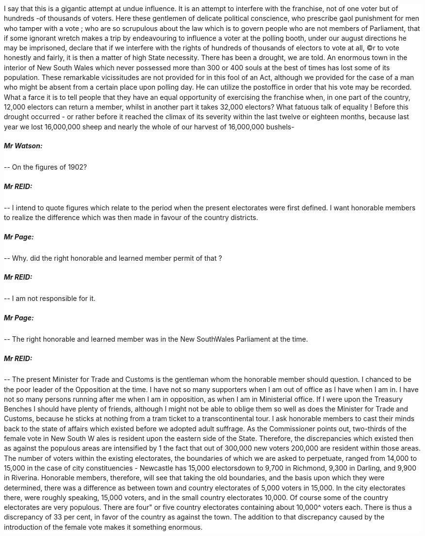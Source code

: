 I say that this is a gigantic attempt at undue influence. It is an attempt to interfere with the franchise, not of one voter but of hundreds -of thousands of voters. Here these gentlemen of delicate political conscience, who prescribe gaol punishment for men who tamper with a vote ; who are so scrupulous about the law which is to govern people who are not members of Parliament, that if some ignorant wretch makes a trip by endeavouring to influence a voter at the polling booth, under our august directions he may be imprisoned, declare that if we interfere with the rights of hundreds of thousands of electors to vote at all, ©r to vote honestly and fairly, it is then a matter of high State necessity. There has been a drought, we are told. An enormous town in the interior of New South Wales which never possessed more than 300 or 400 souls at the best of times has lost some of its population. These remarkable vicissitudes are not provided for in this fool of an Act, although we provided for the case of a man who might be absent from a certain place upon polling day. He can utilize the postoffice in order that his vote may be recorded. What a farce it is to tell people that they have an equal opportunity of exercising the franchise when, in one part of the country, 12,000 electors can return a member, whilst in another part it takes 32,000 electors? What fatuous talk of equality ! Before this drought occurred - or rather before it reached the climax of its severity within the last twelve or eighteen months, because last year we lost 16,000,000 sheep and nearly the whole of our harvest of 16,000,000 bushels- 

##### Mr Watson:

-- On the figures of 1902? 

##### Mr REID:

-- I intend to quote figures which relate to the period when the present electorates were first defined. I want honorable members to realize the difference which was then made in favour of the country districts. 

##### Mr Page:

-- Why. did the right honorable and learned member permit of that ? 

##### Mr REID:

-- I am not responsible for it. 

##### Mr Page:

-- The right honorable and learned member was in the New SouthWales Parliament at the time. 

##### Mr REID:

-- The present Minister for Trade and Customs is the gentleman whom the honorable member should question. I chanced to be the poor leader of the Opposition at the time. I have not so many supporters when I am out of office as I have when I am in. I have not so many persons running after me when I am in opposition, as when I am in Ministerial office. If I were upon the Treasury Benches I should have plenty of friends, although I might not be able to oblige them so well as does the Minister for Trade and Customs, because he sticks at nothing from a tram ticket to a transcontinental tour. I ask honorable members to cast their minds back to the state of affairs which existed before we adopted adult suffrage. As the Commissioner points out, two-thirds of the female vote in New South W ales is resident upon the eastern side of the State. Therefore, the discrepancies which existed then as against the populous areas are intensified by 1 the fact that out of 300,000 new voters 200,000 are resident within those areas. The number of voters within the existing electorates, the boundaries of which we are asked to perpetuate, ranged from 14,000 to 15,000 in the case of city constituencies - Newcastle has 15,000 electorsdown to 9,700 in Richmond, 9,300 in Darling, and 9,900 in Riverina. Honorable members,  therefore, will see that taking the old boundaries, and the basis upon which they were determined, there was a difference as between town and country electorates of 5,000 voters in 15,000. In the city electorates there, were roughly speaking, 15,000 voters, and in the small country electorates 10,000. Of course some of the country electorates are very populous. There are four" or five country electorates containing about 10,000^ voters each. There is thus a discrepancy of 33 per cent, in favor of the country as against the town. The addition to that discrepancy caused by the introduction of the female vote makes it something enormous. 
